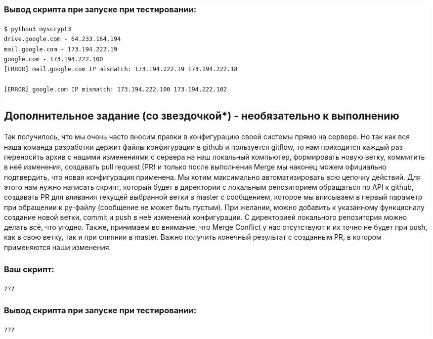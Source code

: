 ### Вывод скрипта при запуске при тестировании:
```
$ python3 myscrypt3
drive.google.com - 64.233.164.194
mail.google.com - 173.194.222.19
google.com - 173.194.222.100
[ERROR] mail.google.com IP mismatch: 173.194.222.19 173.194.222.18

[ERROR] google.com IP mismatch: 173.194.222.100 173.194.222.102

```

## Дополнительное задание (со звездочкой*) - необязательно к выполнению

Так получилось, что мы очень часто вносим правки в конфигурацию своей системы прямо на сервере. Но так как вся наша команда разработки держит файлы конфигурации в github и пользуется gitflow, то нам приходится каждый раз переносить архив с нашими изменениями с сервера на наш локальный компьютер, формировать новую ветку, коммитить в неё изменения, создавать pull request (PR) и только после выполнения Merge мы наконец можем официально подтвердить, что новая конфигурация применена. Мы хотим максимально автоматизировать всю цепочку действий. Для этого нам нужно написать скрипт, который будет в директории с локальным репозиторием обращаться по API к github, создавать PR для вливания текущей выбранной ветки в master с сообщением, которое мы вписываем в первый параметр при обращении к py-файлу (сообщение не может быть пустым). При желании, можно добавить к указанному функционалу создание новой ветки, commit и push в неё изменений конфигурации. С директорией локального репозитория можно делать всё, что угодно. Также, принимаем во внимание, что Merge Conflict у нас отсутствуют и их точно не будет при push, как в свою ветку, так и при слиянии в master. Важно получить конечный результат с созданным PR, в котором применяются наши изменения. 

### Ваш скрипт:
```python
???
```

### Вывод скрипта при запуске при тестировании:
```
???
```